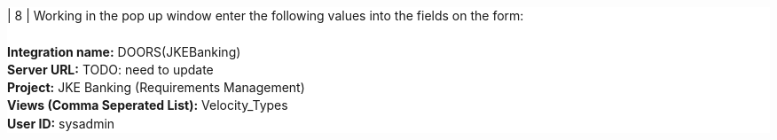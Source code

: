 | 8 | Working in the pop up window enter the following values into the fields on the form: <br/> <br/> **Integration name:** DOORS(JKEBanking)<br/> **Server URL:** TODO: need to update<br/> **Project:** JKE Banking (Requirements Management)<br/> **Views (Comma Seperated List):** Velocity_Types<br/> **User ID:** sysadmin<br/>